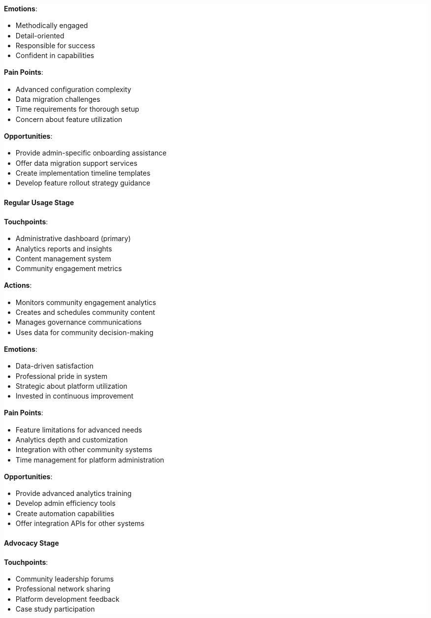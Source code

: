 **Emotions**:
- Methodically engaged
- Detail-oriented
- Responsible for success
- Confident in capabilities

**Pain Points**:
- Advanced configuration complexity
- Data migration challenges
- Time requirements for thorough setup
- Concern about feature utilization

**Opportunities**:
- Provide admin-specific onboarding assistance
- Offer data migration support services
- Create implementation timeline templates
- Develop feature rollout strategy guidance

#### Regular Usage Stage

**Touchpoints**:
- Administrative dashboard (primary)
- Analytics reports and insights
- Content management system
- Community engagement metrics

**Actions**:
- Monitors community engagement analytics
- Creates and schedules community content
- Manages governance communications
- Uses data for community decision-making

**Emotions**:
- Data-driven satisfaction
- Professional pride in system
- Strategic about platform utilization
- Invested in continuous improvement

**Pain Points**:
- Feature limitations for advanced needs
- Analytics depth and customization
- Integration with other community systems
- Time management for platform administration

**Opportunities**:
- Provide advanced analytics training
- Develop admin efficiency tools
- Create automation capabilities
- Offer integration APIs for other systems

#### Advocacy Stage

**Touchpoints**:
- Community leadership forums
- Professional network sharing
- Platform development feedback
- Case study participation
